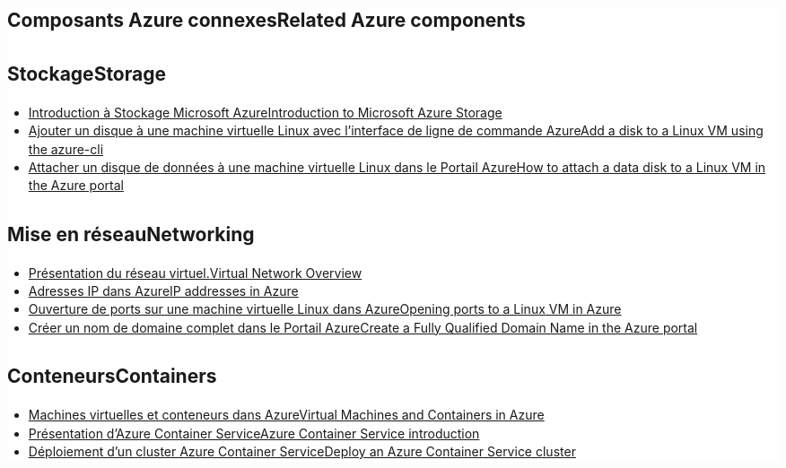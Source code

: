 ## <a name="related-azure-components"></a><span data-ttu-id="82da3-219">Composants Azure connexes</span><span class="sxs-lookup"><span data-stu-id="82da3-219">Related Azure components</span></span>
## <a name="storage"></a><span data-ttu-id="82da3-220">Stockage</span><span class="sxs-lookup"><span data-stu-id="82da3-220">Storage</span></span>
* [<span data-ttu-id="82da3-221">Introduction à Stockage Microsoft Azure</span><span class="sxs-lookup"><span data-stu-id="82da3-221">Introduction to Microsoft Azure Storage</span></span>](../../storage/common/storage-introduction.md)
* [<span data-ttu-id="82da3-222">Ajouter un disque à une machine virtuelle Linux avec l’interface de ligne de commande Azure</span><span class="sxs-lookup"><span data-stu-id="82da3-222">Add a disk to a Linux VM using the azure-cli</span></span>](add-disk.md?toc=%2fazure%2fvirtual-machines%2flinux%2ftoc.json)
* [<span data-ttu-id="82da3-223">Attacher un disque de données à une machine virtuelle Linux dans le Portail Azure</span><span class="sxs-lookup"><span data-stu-id="82da3-223">How to attach a data disk to a Linux VM in the Azure portal</span></span>](attach-disk-portal.md?toc=%2fazure%2fvirtual-machines%2flinux%2ftoc.json)

## <a name="networking"></a><span data-ttu-id="82da3-224">Mise en réseau</span><span class="sxs-lookup"><span data-stu-id="82da3-224">Networking</span></span>
* [<span data-ttu-id="82da3-225">Présentation du réseau virtuel.</span><span class="sxs-lookup"><span data-stu-id="82da3-225">Virtual Network Overview</span></span>](../../virtual-network/virtual-networks-overview.md)
* [<span data-ttu-id="82da3-226">Adresses IP dans Azure</span><span class="sxs-lookup"><span data-stu-id="82da3-226">IP addresses in Azure</span></span>](../../virtual-network/virtual-network-ip-addresses-overview-arm.md)
* [<span data-ttu-id="82da3-227">Ouverture de ports sur une machine virtuelle Linux dans Azure</span><span class="sxs-lookup"><span data-stu-id="82da3-227">Opening ports to a Linux VM in Azure</span></span>](nsg-quickstart.md?toc=%2fazure%2fvirtual-machines%2flinux%2ftoc.json)
* [<span data-ttu-id="82da3-228">Créer un nom de domaine complet dans le Portail Azure</span><span class="sxs-lookup"><span data-stu-id="82da3-228">Create a Fully Qualified Domain Name in the Azure portal</span></span>](portal-create-fqdn.md?toc=%2fazure%2fvirtual-machines%2flinux%2ftoc.json)

## <a name="containers"></a><span data-ttu-id="82da3-229">Conteneurs</span><span class="sxs-lookup"><span data-stu-id="82da3-229">Containers</span></span>
* [<span data-ttu-id="82da3-230">Machines virtuelles et conteneurs dans Azure</span><span class="sxs-lookup"><span data-stu-id="82da3-230">Virtual Machines and Containers in Azure</span></span>](containers.md)
* [<span data-ttu-id="82da3-231">Présentation d’Azure Container Service</span><span class="sxs-lookup"><span data-stu-id="82da3-231">Azure Container Service introduction</span></span>](../../container-service/container-service-intro.md)
* [<span data-ttu-id="82da3-232">Déploiement d’un cluster Azure Container Service</span><span class="sxs-lookup"><span data-stu-id="82da3-232">Deploy an Azure Container Service cluster</span></span>](../../container-service/dcos-swarm/container-service-deployment.md)
